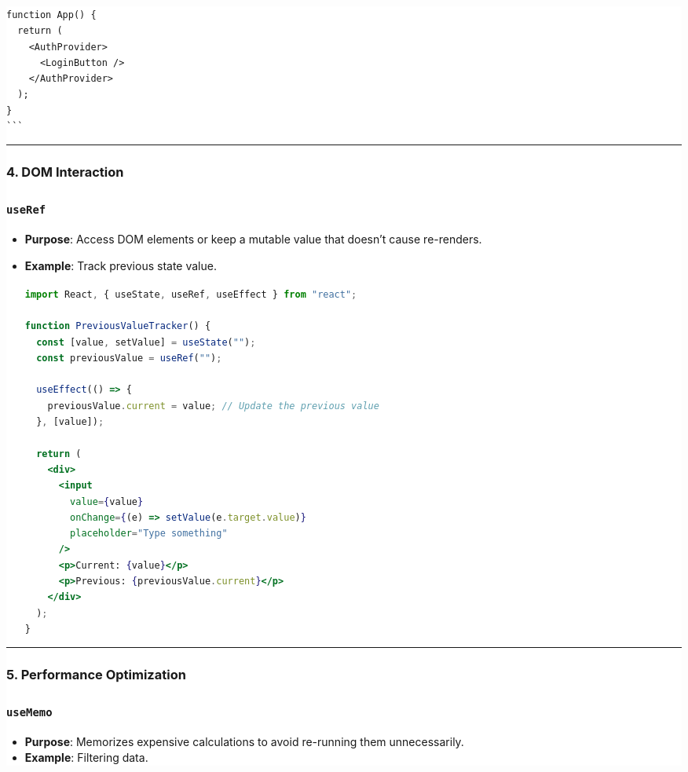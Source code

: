     function App() {
      return (
        <AuthProvider>
          <LoginButton />
        </AuthProvider>
      );
    }
    ```
    

---

### **4. DOM Interaction**

### **`useRef`**

- **Purpose**: Access DOM elements or keep a mutable value that doesn’t cause re-renders.
- **Example**: Track previous state value.
    
    ```jsx
    import React, { useState, useRef, useEffect } from "react";
    
    function PreviousValueTracker() {
      const [value, setValue] = useState("");
      const previousValue = useRef("");
    
      useEffect(() => {
        previousValue.current = value; // Update the previous value
      }, [value]);
    
      return (
        <div>
          <input
            value={value}
            onChange={(e) => setValue(e.target.value)}
            placeholder="Type something"
          />
          <p>Current: {value}</p>
          <p>Previous: {previousValue.current}</p>
        </div>
      );
    }
    
    ```
    

---

### **5. Performance Optimization**

### **`useMemo`**

- **Purpose**: Memorizes expensive calculations to avoid re-running them unnecessarily.
- **Example**: Filtering data.
    